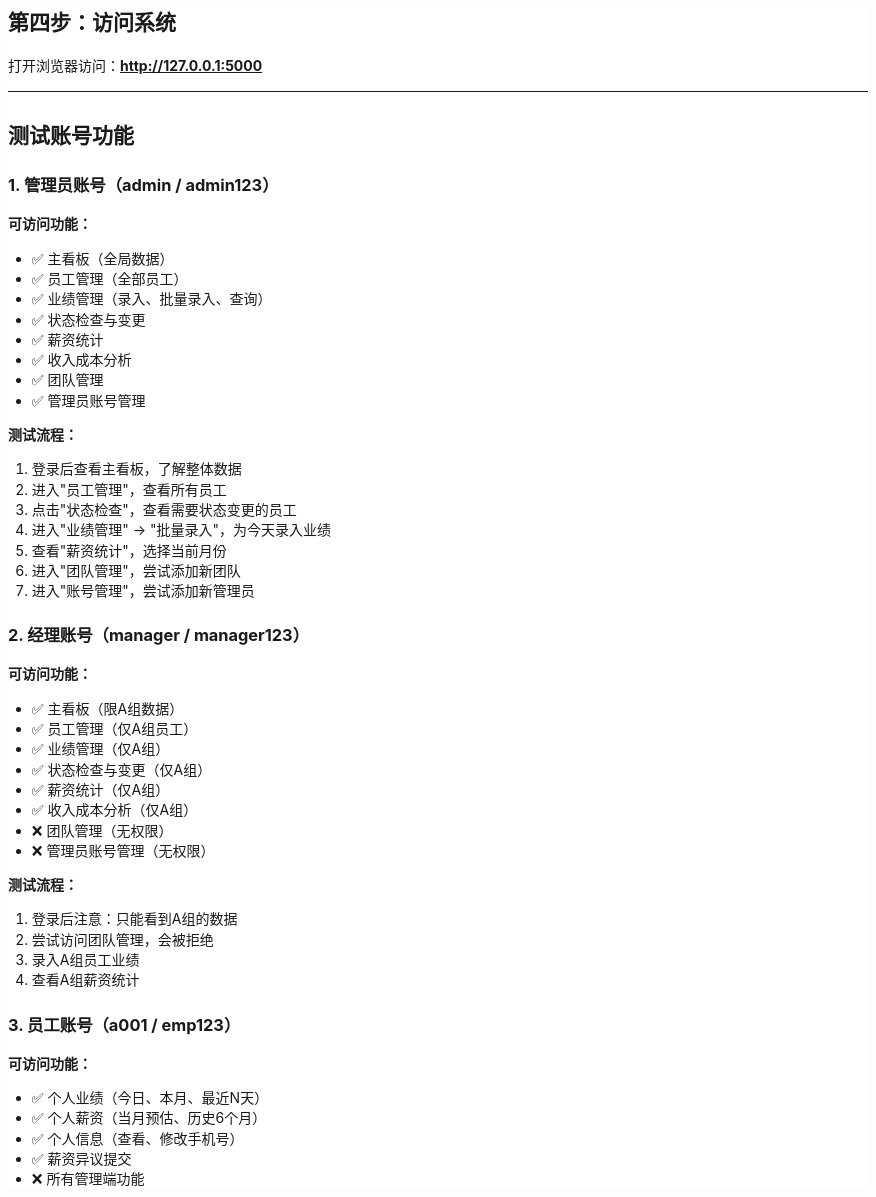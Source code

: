 ## 第四步：访问系统

打开浏览器访问：**http://127.0.0.1:5000**

---

## 测试账号功能

### 1. 管理员账号（admin / admin123）

**可访问功能：**
- ✅ 主看板（全局数据）
- ✅ 员工管理（全部员工）
- ✅ 业绩管理（录入、批量录入、查询）
- ✅ 状态检查与变更
- ✅ 薪资统计
- ✅ 收入成本分析
- ✅ 团队管理
- ✅ 管理员账号管理

**测试流程：**
1. 登录后查看主看板，了解整体数据
2. 进入"员工管理"，查看所有员工
3. 点击"状态检查"，查看需要状态变更的员工
4. 进入"业绩管理" → "批量录入"，为今天录入业绩
5. 查看"薪资统计"，选择当前月份
6. 进入"团队管理"，尝试添加新团队
7. 进入"账号管理"，尝试添加新管理员

### 2. 经理账号（manager / manager123）

**可访问功能：**
- ✅ 主看板（限A组数据）
- ✅ 员工管理（仅A组员工）
- ✅ 业绩管理（仅A组）
- ✅ 状态检查与变更（仅A组）
- ✅ 薪资统计（仅A组）
- ✅ 收入成本分析（仅A组）
- ❌ 团队管理（无权限）
- ❌ 管理员账号管理（无权限）

**测试流程：**
1. 登录后注意：只能看到A组的数据
2. 尝试访问团队管理，会被拒绝
3. 录入A组员工业绩
4. 查看A组薪资统计

### 3. 员工账号（a001 / emp123）

**可访问功能：**
- ✅ 个人业绩（今日、本月、最近N天）
- ✅ 个人薪资（当月预估、历史6个月）
- ✅ 个人信息（查看、修改手机号）
- ✅ 薪资异议提交
- ❌ 所有管理端功能
